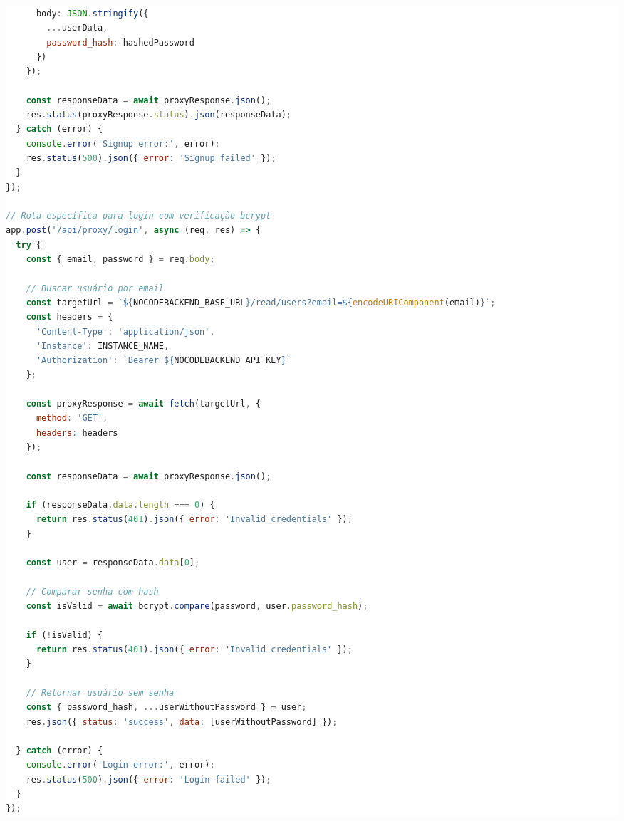 ```javascript
      body: JSON.stringify({
        ...userData,
        password_hash: hashedPassword
      })
    });
    
    const responseData = await proxyResponse.json();
    res.status(proxyResponse.status).json(responseData);
  } catch (error) {
    console.error('Signup error:', error);
    res.status(500).json({ error: 'Signup failed' });
  }
});

// Rota específica para login com verificação bcrypt
app.post('/api/proxy/login', async (req, res) => {
  try {
    const { email, password } = req.body;
    
    // Buscar usuário por email
    const targetUrl = `${NOCODEBACKEND_BASE_URL}/read/users?email=${encodeURIComponent(email)}`;
    const headers = {
      'Content-Type': 'application/json',
      'Instance': INSTANCE_NAME,
      'Authorization': `Bearer ${NOCODEBACKEND_API_KEY}`
    };
    
    const proxyResponse = await fetch(targetUrl, {
      method: 'GET',
      headers: headers
    });
    
    const responseData = await proxyResponse.json();
    
    if (responseData.data.length === 0) {
      return res.status(401).json({ error: 'Invalid credentials' });
    }
    
    const user = responseData.data[0];
    
    // Comparar senha com hash
    const isValid = await bcrypt.compare(password, user.password_hash);
    
    if (!isValid) {
      return res.status(401).json({ error: 'Invalid credentials' });
    }
    
    // Retornar usuário sem senha
    const { password_hash, ...userWithoutPassword } = user;
    res.json({ status: 'success', data: [userWithoutPassword] });
    
  } catch (error) {
    console.error('Login error:', error);
    res.status(500).json({ error: 'Login failed' });
  }
});
```
